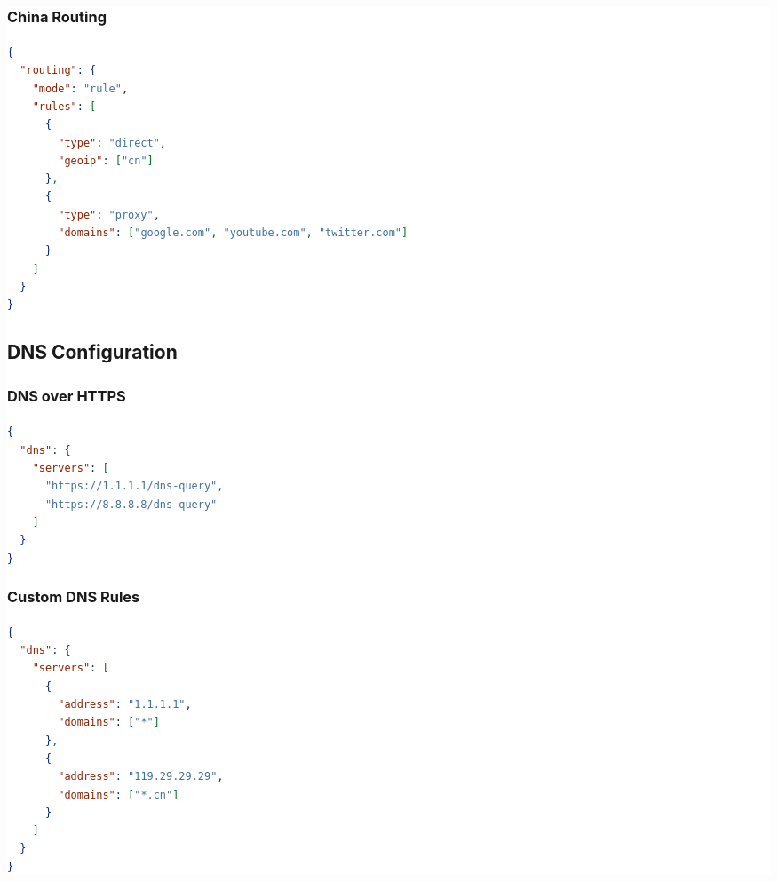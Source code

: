 ### China Routing

```json
{
  "routing": {
    "mode": "rule",
    "rules": [
      {
        "type": "direct",
        "geoip": ["cn"]
      },
      {
        "type": "proxy",
        "domains": ["google.com", "youtube.com", "twitter.com"]
      }
    ]
  }
}
```

## DNS Configuration

### DNS over HTTPS

```json
{
  "dns": {
    "servers": [
      "https://1.1.1.1/dns-query",
      "https://8.8.8.8/dns-query"
    ]
  }
}
```

### Custom DNS Rules

```json
{
  "dns": {
    "servers": [
      {
        "address": "1.1.1.1",
        "domains": ["*"]
      },
      {
        "address": "119.29.29.29",
        "domains": ["*.cn"]
      }
    ]
  }
}
```
